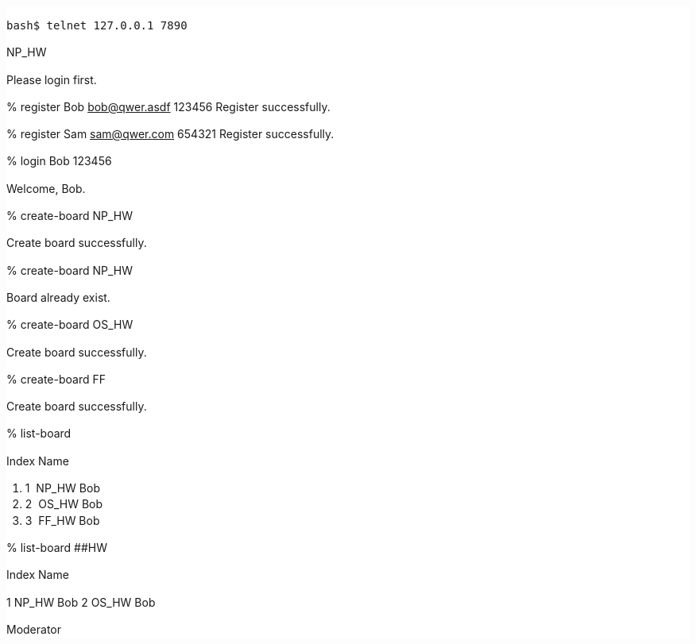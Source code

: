 </div>
</div>
</div>
<div class="section">
<div class="layoutArea">
<div class="column">
<pre>bash$ telnet 127.0.0.1 7890
</pre>
</div>
</div>
</div>
<div class="section">
<div class="layoutArea">
<div class="column">
NP_HW

Please login first.

% register Bob bob@qwer.asdf 123456 Register successfully.

% register Sam sam@qwer.com 654321 Register successfully.

% login Bob 123456

Welcome, Bob.

% create-board NP_HW

Create board successfully.

% create-board NP_HW

Board already exist.

% create-board OS_HW

Create board successfully.

% create-board FF

Create board successfully.

% list-board

Index Name

<ol>
<li>1 &nbsp;NP_HW Bob</li>
<li>2 &nbsp;OS_HW Bob</li>
<li>3 &nbsp;FF_HW Bob</li>
</ol>
% list-board ##HW

Index Name

1 NP_HW Bob 2 OS_HW Bob

</div>
</div>
<div class="layoutArea">
<div class="column">
Moderator
